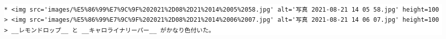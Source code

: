     * <img src='images/%E5%86%99%E7%9C%9F%202021%2D08%2D21%2014%2005%2058.jpg' alt='写真 2021-08-21 14 05 58.jpg' height=100> <img src='images/%E5%86%99%E7%9C%9F%202021%2D08%2D21%2014%2006%2007.jpg' alt='写真 2021-08-21 14 06 07.jpg' height=100> __レモンドロップ__ と __キャロライナリーパー__ がかなり色付いた。